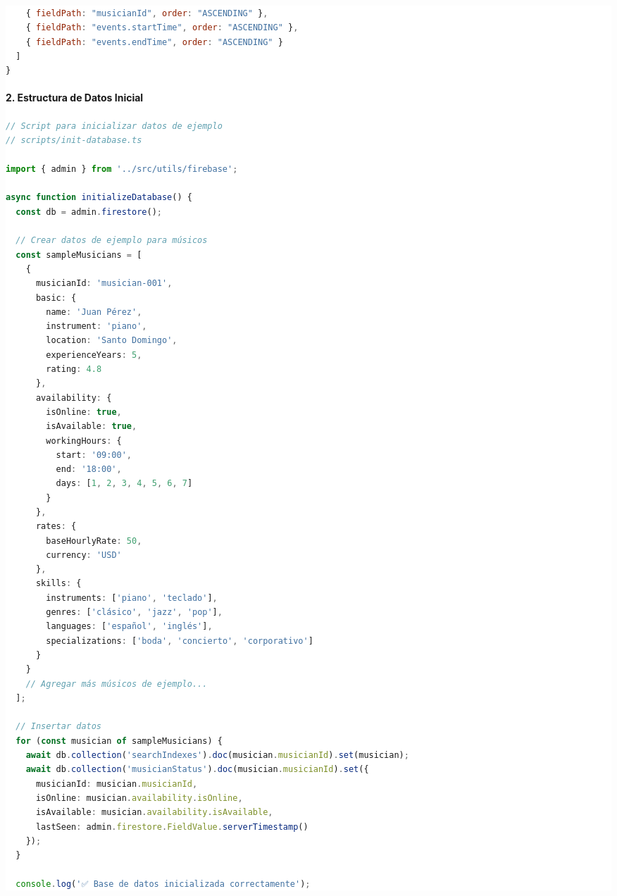 ```javascript
    { fieldPath: "musicianId", order: "ASCENDING" },
    { fieldPath: "events.startTime", order: "ASCENDING" },
    { fieldPath: "events.endTime", order: "ASCENDING" }
  ]
}
```

#### **2. Estructura de Datos Inicial**

```typescript
// Script para inicializar datos de ejemplo
// scripts/init-database.ts

import { admin } from '../src/utils/firebase';

async function initializeDatabase() {
  const db = admin.firestore();
  
  // Crear datos de ejemplo para músicos
  const sampleMusicians = [
    {
      musicianId: 'musician-001',
      basic: {
        name: 'Juan Pérez',
        instrument: 'piano',
        location: 'Santo Domingo',
        experienceYears: 5,
        rating: 4.8
      },
      availability: {
        isOnline: true,
        isAvailable: true,
        workingHours: {
          start: '09:00',
          end: '18:00',
          days: [1, 2, 3, 4, 5, 6, 7]
        }
      },
      rates: {
        baseHourlyRate: 50,
        currency: 'USD'
      },
      skills: {
        instruments: ['piano', 'teclado'],
        genres: ['clásico', 'jazz', 'pop'],
        languages: ['español', 'inglés'],
        specializations: ['boda', 'concierto', 'corporativo']
      }
    }
    // Agregar más músicos de ejemplo...
  ];
  
  // Insertar datos
  for (const musician of sampleMusicians) {
    await db.collection('searchIndexes').doc(musician.musicianId).set(musician);
    await db.collection('musicianStatus').doc(musician.musicianId).set({
      musicianId: musician.musicianId,
      isOnline: musician.availability.isOnline,
      isAvailable: musician.availability.isAvailable,
      lastSeen: admin.firestore.FieldValue.serverTimestamp()
    });
  }
  
  console.log('✅ Base de datos inicializada correctamente');
```